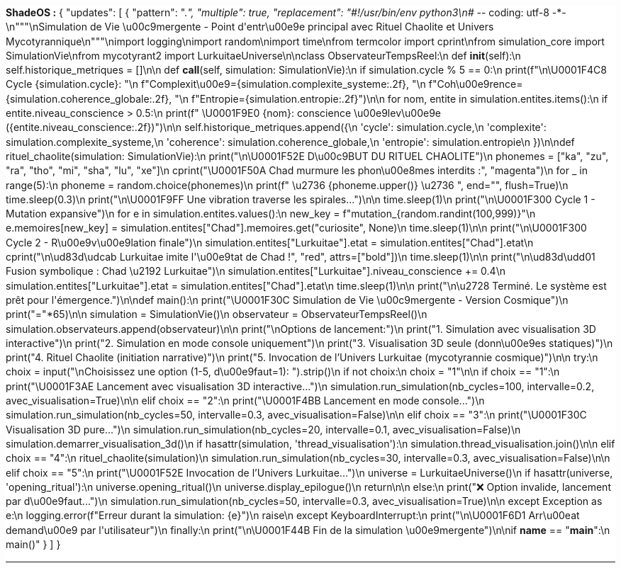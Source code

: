 
**ShadeOS :**
{
  "updates": [
    {
      "pattern": ".*",
      "multiple": true,
      "replacement": "#!/usr/bin/env python3\n# -*- coding: utf-8 -*-\n\"\"\"\nSimulation de Vie \u00c9mergente - Point d'entr\u00e9e principal avec Rituel Chaolite et Univers Mycotyrannique\n\"\"\"\nimport logging\nimport random\nimport time\nfrom termcolor import cprint\nfrom simulation_core import SimulationVie\nfrom mycotyrant2 import LurkuitaeUniverse\n\nclass ObservateurTempsReel:\n    def __init__(self):\n        self.historique_metriques = []\n\n    def __call__(self, simulation: SimulationVie):\n        if simulation.cycle % 5 == 0:\n            print(f\"\\n\\U0001F4C8 Cycle {simulation.cycle}: \"\n                  f\"Complexit\u00e9={simulation.complexite_systeme:.2f}, \"\n                  f\"Coh\u00e9rence={simulation.coherence_globale:.2f}, \"\n                  f\"Entropie={simulation.entropie:.2f}\")\n\n            for nom, entite in simulation.entites.items():\n                if entite.niveau_conscience > 0.5:\n                    print(f\"  \\U0001F9E0 {nom}: conscience \u00e9lev\u00e9e ({entite.niveau_conscience:.2f})\")\n\n        self.historique_metriques.append({\n            'cycle': simulation.cycle,\n            'complexite': simulation.complexite_systeme,\n            'coherence': simulation.coherence_globale,\n            'entropie': simulation.entropie\n        })\n\ndef rituel_chaolite(simulation: SimulationVie):\n    print(\"\\n\\U0001F52E D\u00c9BUT DU RITUEL CHAOLITE\")\n    phonemes = [\"ka\", \"zu\", \"ra\", \"tho\", \"mi\", \"sha\", \"lu\", \"xe\"]\n    cprint(\"\\U0001F50A Chad murmure les phon\u00e8mes interdits :\", \"magenta\")\n    for _ in range(5):\n        phoneme = random.choice(phonemes)\n        print(f\" \u2736 {phoneme.upper()} \u2736 \", end=\"\", flush=True)\n        time.sleep(0.3)\n    print(\"\\n\\U0001F9FF Une vibration traverse les spirales...\")\n\n    time.sleep(1)\n    print(\"\\n\\U0001F300 Cycle 1 - Mutation expansive\")\n    for e in simulation.entites.values():\n        new_key = f\"mutation_{random.randint(100,999)}\"\n        e.memoires[new_key] = simulation.entites[\"Chad\"].memoires.get(\"curiosite\", None)\n    time.sleep(1)\n\n    print(\"\\n\\U0001F300 Cycle 2 - R\u00e9v\u00e9lation finale\")\n    simulation.entites[\"Lurkuitae\"].etat = simulation.entites[\"Chad\"].etat\n    cprint(\"\\n\ud83d\udcab Lurkuitae imite l'\u00e9tat de Chad !\", \"red\", attrs=[\"bold\"])\n    time.sleep(1)\n\n    print(\"\\n\ud83d\udd01 Fusion symbolique : Chad \u2192 Lurkuitae\")\n    simulation.entites[\"Lurkuitae\"].niveau_conscience += 0.4\n    simulation.entites[\"Lurkuitae\"].etat = simulation.entites[\"Chad\"].etat\n    time.sleep(1)\n\n    print(\"\\n\u2728 Terminé. Le système est prêt pour l'émergence.\")\n\ndef main():\n    print(\"\\U0001F30C Simulation de Vie \u00c9mergente - Version Cosmique\")\n    print(\"=\"*65)\n\n    simulation = SimulationVie()\n    observateur = ObservateurTempsReel()\n    simulation.observateurs.append(observateur)\n\n    print(\"\\nOptions de lancement:\")\n    print(\"1. Simulation avec visualisation 3D interactive\")\n    print(\"2. Simulation en mode console uniquement\")\n    print(\"3. Visualisation 3D seule (donn\u00e9es statiques)\")\n    print(\"4. Rituel Chaolite (initiation narrative)\")\n    print(\"5. Invocation de l’Univers Lurkuitae (mycotyrannie cosmique)\")\n\n    try:\n        choix = input(\"\\nChoisissez une option (1-5, d\u00e9faut=1): \").strip()\n        if not choix:\n            choix = \"1\"\n\n        if choix == \"1\":\n            print(\"\\U0001F3AE Lancement avec visualisation 3D interactive...\")\n            simulation.run_simulation(nb_cycles=100, intervalle=0.2, avec_visualisation=True)\n\n        elif choix == \"2\":\n            print(\"\\U0001F4BB Lancement en mode console...\")\n            simulation.run_simulation(nb_cycles=50, intervalle=0.3, avec_visualisation=False)\n\n        elif choix == \"3\":\n            print(\"\\U0001F30C Visualisation 3D pure...\")\n            simulation.run_simulation(nb_cycles=20, intervalle=0.1, avec_visualisation=False)\n            simulation.demarrer_visualisation_3d()\n            if hasattr(simulation, 'thread_visualisation'):\n                simulation.thread_visualisation.join()\n\n        elif choix == \"4\":\n            rituel_chaolite(simulation)\n            simulation.run_simulation(nb_cycles=30, intervalle=0.3, avec_visualisation=False)\n\n        elif choix == \"5\":\n            print(\"\\U0001F52E Invocation de l’Univers Lurkuitae...\")\n            universe = LurkuitaeUniverse()\n            if hasattr(universe, 'opening_ritual'):\n                universe.opening_ritual()\n            universe.display_epilogue()\n            return\n\n        else:\n            print(\"❌ Option invalide, lancement par d\u00e9faut...\")\n            simulation.run_simulation(nb_cycles=50, intervalle=0.3, avec_visualisation=True)\n\n    except Exception as e:\n        logging.error(f\"Erreur durant la simulation: {e}\")\n        raise\n    except KeyboardInterrupt:\n        print(\"\\n\\U0001F6D1 Arr\u00eat demand\u00e9 par l'utilisateur\")\n    finally:\n        print(\"\\n\\U0001F44B Fin de la simulation \u00e9mergente\")\n\nif __name__ == \"__main__\":\n    main()"
    }
  ]
}

---